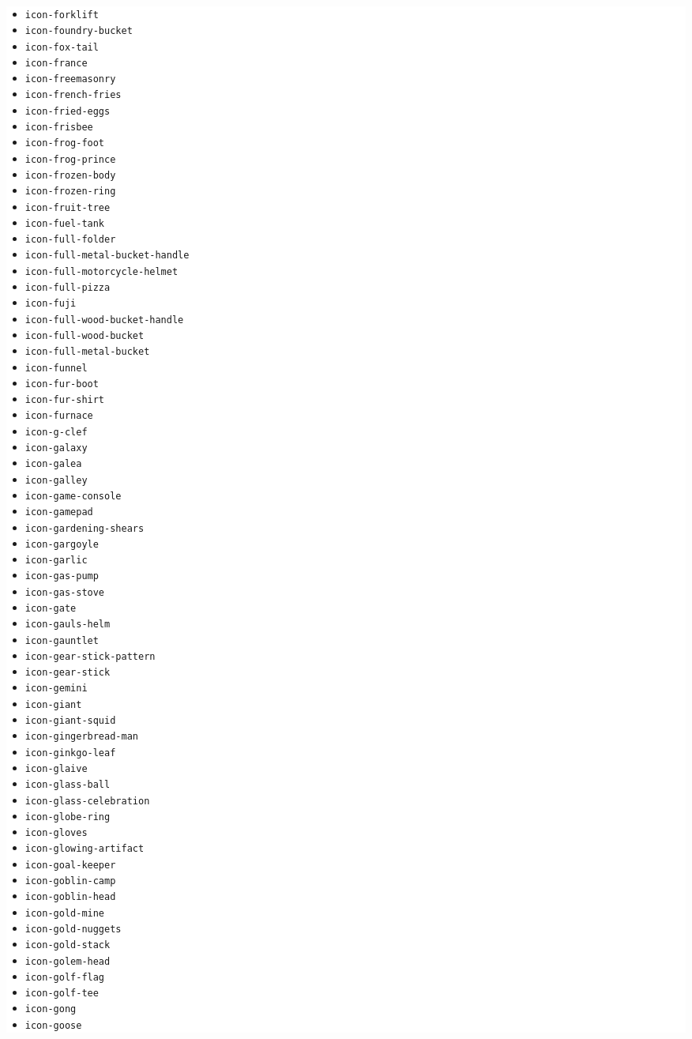 - `icon-forklift`
- `icon-foundry-bucket`
- `icon-fox-tail`
- `icon-france`
- `icon-freemasonry`
- `icon-french-fries`
- `icon-fried-eggs`
- `icon-frisbee`
- `icon-frog-foot`
- `icon-frog-prince`
- `icon-frozen-body`
- `icon-frozen-ring`
- `icon-fruit-tree`
- `icon-fuel-tank`
- `icon-full-folder`
- `icon-full-metal-bucket-handle`
- `icon-full-motorcycle-helmet`
- `icon-full-pizza`
- `icon-fuji`
- `icon-full-wood-bucket-handle`
- `icon-full-wood-bucket`
- `icon-full-metal-bucket`
- `icon-funnel`
- `icon-fur-boot`
- `icon-fur-shirt`
- `icon-furnace`
- `icon-g-clef`
- `icon-galaxy`
- `icon-galea`
- `icon-galley`
- `icon-game-console`
- `icon-gamepad`
- `icon-gardening-shears`
- `icon-gargoyle`
- `icon-garlic`
- `icon-gas-pump`
- `icon-gas-stove`
- `icon-gate`
- `icon-gauls-helm`
- `icon-gauntlet`
- `icon-gear-stick-pattern`
- `icon-gear-stick`
- `icon-gemini`
- `icon-giant`
- `icon-giant-squid`
- `icon-gingerbread-man`
- `icon-ginkgo-leaf`
- `icon-glaive`
- `icon-glass-ball`
- `icon-glass-celebration`
- `icon-globe-ring`
- `icon-gloves`
- `icon-glowing-artifact`
- `icon-goal-keeper`
- `icon-goblin-camp`
- `icon-goblin-head`
- `icon-gold-mine`
- `icon-gold-nuggets`
- `icon-gold-stack`
- `icon-golem-head`
- `icon-golf-flag`
- `icon-golf-tee`
- `icon-gong`
- `icon-goose`